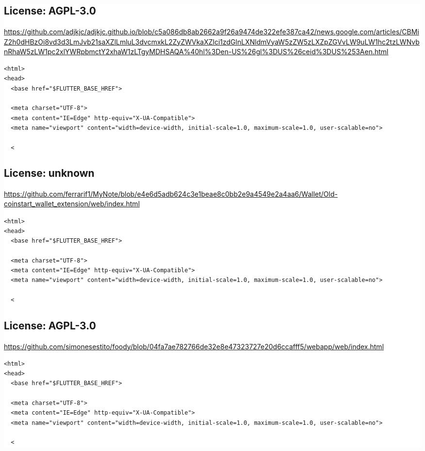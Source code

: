 ## License: AGPL-3.0
https://github.com/adjkjc/adjkjc.github.io/blob/c5a086db8ab2662a9f26a9474de322efe387ca42/news.google.com/articles/CBMiZ2h0dHBzOi8vd3d3LmJvb21saXZlLmluL3dvcmxkL2ZyZWVkaXZlci1zdGlnLXNldmVyaW5zZW5zLXZpZGVvLW9uLW1hc2tzLWNvbnRhaW5zLW1pc2xlYWRpbmctY2xhaW1zLTgyMDHSAQA%40hl%3Den-US%26gl%3DUS%26ceid%3DUS%253Aen.html

```
<html>
<head>
  <base href="$FLUTTER_BASE_HREF">

  <meta charset="UTF-8">
  <meta content="IE=Edge" http-equiv="X-UA-Compatible">
  <meta name="viewport" content="width=device-width, initial-scale=1.0, maximum-scale=1.0, user-scalable=no">
  
  <
```


## License: unknown
https://github.com/ferrarif1/MyNote/blob/e4e6d5adb624c3e1beae8c0bb2e9a4549e2a4aa6/Wallet/Old-coinstart_wallet_extension/web/index.html

```
<html>
<head>
  <base href="$FLUTTER_BASE_HREF">

  <meta charset="UTF-8">
  <meta content="IE=Edge" http-equiv="X-UA-Compatible">
  <meta name="viewport" content="width=device-width, initial-scale=1.0, maximum-scale=1.0, user-scalable=no">
  
  <
```


## License: AGPL-3.0
https://github.com/simonesestito/foody/blob/04fa7ae782766de32e8e47323727e20d6ccafff5/webapp/web/index.html

```
<html>
<head>
  <base href="$FLUTTER_BASE_HREF">

  <meta charset="UTF-8">
  <meta content="IE=Edge" http-equiv="X-UA-Compatible">
  <meta name="viewport" content="width=device-width, initial-scale=1.0, maximum-scale=1.0, user-scalable=no">
  
  <
```

